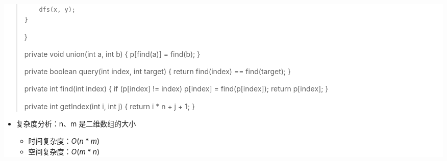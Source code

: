   >         dfs(x, y);
  >     }
  > 
  > }
  > 
  > private void union(int a, int b) {
  >     p[find(a)] = find(b);
  > }
  > 
  > private boolean query(int index, int target) {
  >     return find(index) == find(target);
  > }
  > 
  > private int find(int index) {
  >     if (p[index] != index) p[index] = find(p[index]);
  >     return p[index];
  > }
  > 
  > private int getIndex(int i, int j) {
  >     return i * n + j + 1;
  > }
  > ```
  >

* 复杂度分析：n、m 是二维数组的大小

  * 时间复杂度：$O(n*m )$
  * 空间复杂度：$O(m*n)$
